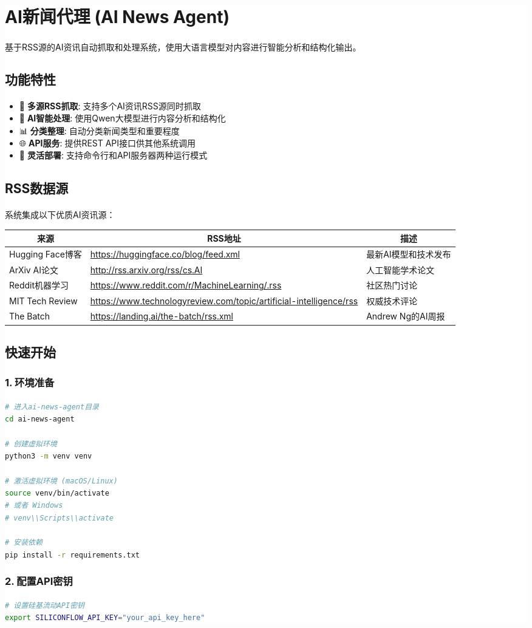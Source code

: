 # AI新闻代理 (AI News Agent)

基于RSS源的AI资讯自动抓取和处理系统，使用大语言模型对内容进行智能分析和结构化输出。

## 功能特性

- 🔄 **多源RSS抓取**: 支持多个AI资讯RSS源同时抓取
- 🤖 **AI智能处理**: 使用Qwen大模型进行内容分析和结构化
- 📊 **分类整理**: 自动分类新闻类型和重要程度
- 🌐 **API服务**: 提供REST API接口供其他系统调用
- 📱 **灵活部署**: 支持命令行和API服务器两种运行模式

## RSS数据源

系统集成以下优质AI资讯源：

| 来源 | RSS地址 | 描述 |
|------|---------|------|
| Hugging Face博客 | https://huggingface.co/blog/feed.xml | 最新AI模型和技术发布 |
| ArXiv AI论文 | http://rss.arxiv.org/rss/cs.AI | 人工智能学术论文 |
| Reddit机器学习 | https://www.reddit.com/r/MachineLearning/.rss | 社区热门讨论 |
| MIT Tech Review | https://www.technologyreview.com/topic/artificial-intelligence/rss | 权威技术评论 |
| The Batch | https://landing.ai/the-batch/rss.xml | Andrew Ng的AI周报 |

## 快速开始

### 1. 环境准备

```bash
# 进入ai-news-agent目录
cd ai-news-agent

# 创建虚拟环境
python3 -m venv venv

# 激活虚拟环境 (macOS/Linux)
source venv/bin/activate
# 或者 Windows
# venv\\Scripts\\activate

# 安装依赖
pip install -r requirements.txt
```

### 2. 配置API密钥

```bash
# 设置硅基流动API密钥
export SILICONFLOW_API_KEY="your_api_key_here"
```
